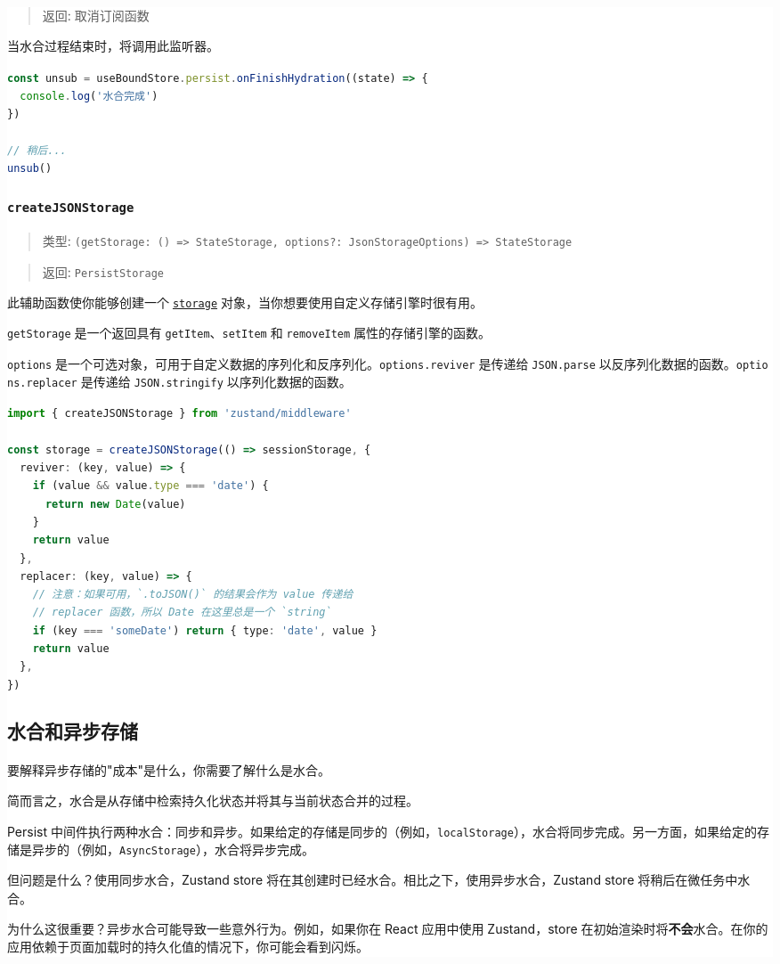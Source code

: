 > 返回: 取消订阅函数

当水合过程结束时，将调用此监听器。

```ts
const unsub = useBoundStore.persist.onFinishHydration((state) => {
  console.log('水合完成')
})

// 稍后...
unsub()
```

### `createJSONStorage`

> 类型: `(getStorage: () => StateStorage, options?: JsonStorageOptions) => StateStorage`

> 返回: `PersistStorage`

此辅助函数使你能够创建一个 [`storage`](#storage) 对象，当你想要使用自定义存储引擎时很有用。

`getStorage` 是一个返回具有 `getItem`、`setItem` 和 `removeItem` 属性的存储引擎的函数。

`options` 是一个可选对象，可用于自定义数据的序列化和反序列化。`options.reviver` 是传递给 `JSON.parse` 以反序列化数据的函数。`options.replacer` 是传递给 `JSON.stringify` 以序列化数据的函数。

```ts
import { createJSONStorage } from 'zustand/middleware'

const storage = createJSONStorage(() => sessionStorage, {
  reviver: (key, value) => {
    if (value && value.type === 'date') {
      return new Date(value)
    }
    return value
  },
  replacer: (key, value) => {
    // 注意：如果可用，`.toJSON()` 的结果会作为 value 传递给
    // replacer 函数，所以 Date 在这里总是一个 `string`
    if (key === 'someDate') return { type: 'date', value }
    return value
  },
})
```

## 水合和异步存储

要解释异步存储的"成本"是什么，你需要了解什么是水合。

简而言之，水合是从存储中检索持久化状态并将其与当前状态合并的过程。

Persist 中间件执行两种水合：同步和异步。如果给定的存储是同步的（例如，`localStorage`），水合将同步完成。另一方面，如果给定的存储是异步的（例如，`AsyncStorage`），水合将异步完成。

但问题是什么？使用同步水合，Zustand store 将在其创建时已经水合。相比之下，使用异步水合，Zustand store 将稍后在微任务中水合。

为什么这很重要？异步水合可能导致一些意外行为。例如，如果你在 React 应用中使用 Zustand，store 在初始渲染时将**不会**水合。在你的应用依赖于页面加载时的持久化值的情况下，你可能会看到闪烁。
